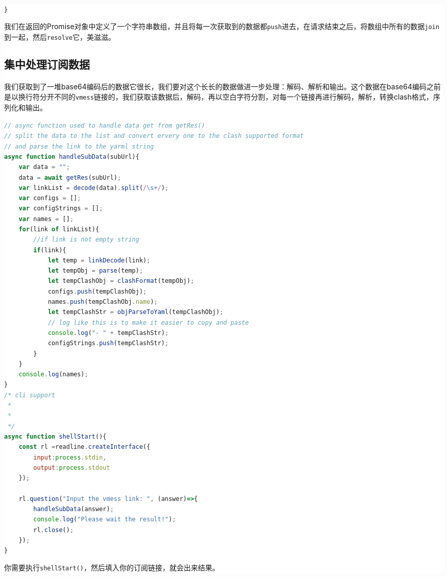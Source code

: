 ```JavaScript
}
```

我们在返回的Promise对象中定义了一个字符串数组，并且将每一次获取到的数据都`push`进去，在请求结束之后，将数组中所有的数据`join`到一起，然后`resolve`它，美滋滋。

## 集中处理订阅数据

我们获取到了一堆base64编码后的数据它很长，我们要对这个长长的数据做进一步处理：解码、解析和输出。这个数据在base64编码之前是以换行符分开不同的`vmess`链接的，我们获取该数据后，解码，再以空白字符分割，对每一个链接再进行解码，解析，转换clash格式，序列化和输出。

```JavaScript
// async function used to handle data get from getRes()
// split the data to the list and convert ervery one to the clash supported format
// and parse the link to the yarml string 
async function handleSubData(subUrl){
	var data = "";
	data = await getRes(subUrl);
	var linkList = decode(data).split(/\s+/);
	var configs = [];
	var configStrings = [];
	var names = [];
	for(link of linkList){
		//if link is not empty string
		if(link){
			let	temp = linkDecode(link);
			let tempObj = parse(temp);
			let tempClashObj = clashFormat(tempObj);
			configs.push(tempClashObj);
			names.push(tempClashObj.name);
			let tempClashStr = objParseToYaml(tempClashObj);
			// log like this is to make it easier to copy and paste
			console.log("- " + tempClashStr);
			configStrings.push(tempClashStr);
		}
	}
	console.log(names);
}
/* cli support 
 *
 *
 */
async function shellStart(){
	const rl =readline.createInterface({
		input:process.stdin,
		output:process.stdout
	});

   	rl.question("Input the vmess link: ", (answer)=>{
		handleSubData(answer);
		console.log("Please wait the result!");
		rl.close();
	});
}
```
你需要执行`shellStart()`，然后填入你的订阅链接，就会出来结果。
